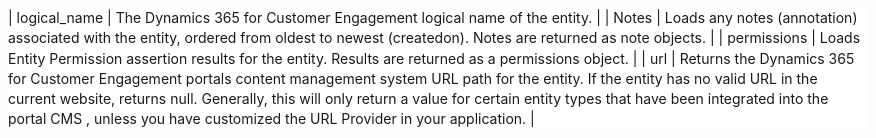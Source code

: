 |           logical\_name            |                                                                                                                                                                                                                                                                                                                                                                                                                                                                                                                                                                                                                                                   The Dynamics 365 for Customer Engagement logical name of the entity.                                                                                                                                                                                                                                                                                                                                                                                                                                                                                                                                                                                                                                                    |
|               Notes                |                                                                                                                                                                                                                                                                                                                                                                                                                                                                                                                                                                                                                             Loads any notes (annotation) associated with the entity, ordered from oldest to newest (createdon). Notes are returned as note objects.                                                                                                                                                                                                                                                                                                                                                                                                                                                                                                                                                                                                                              |
|            permissions             |                                                                                                                                                                                                                                                                                                                                                                                                                                                                                                                                                                                                                                             Loads Entity Permission assertion results for the entity. Results are returned as a permissions object.                                                                                                                                                                                                                                                                                                                                                                                                                                                                                                                                                                                                                                              |
|                url                 |                                                                                                                                                                                                                                                                                                                                                                                                                                                                                                    Returns the Dynamics 365 for Customer Engagement portals content management system URL path for the entity. If the entity has no valid URL in the current website, returns null. Generally, this will only return a value for certain entity types that have been integrated into the portal CMS , unless you have customized the URL Provider in your application.                                                                                                                                                                                                                                                                                                                                                                                                                                                                                                    |